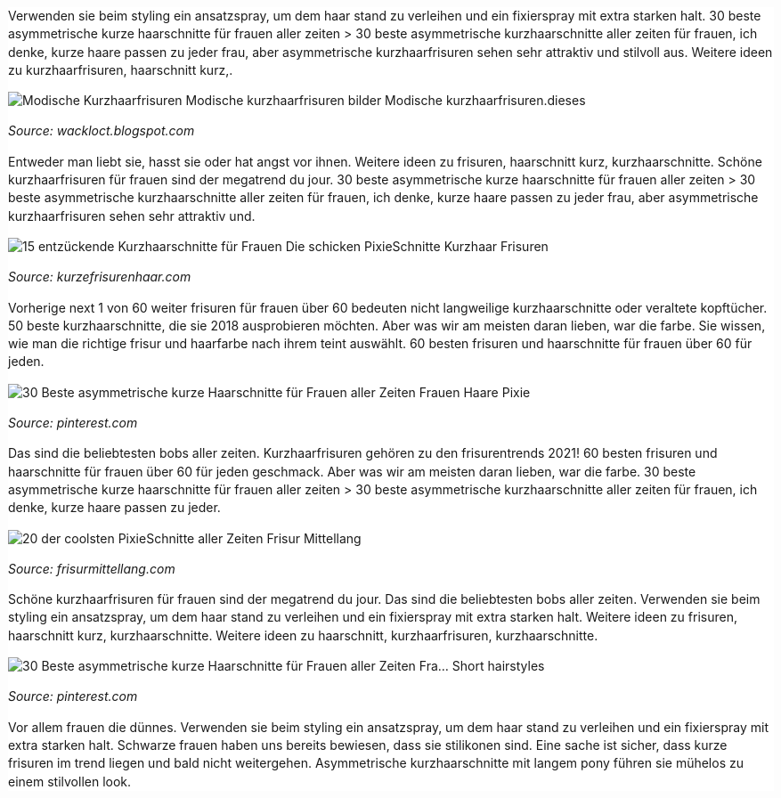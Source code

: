 Verwenden sie beim styling ein ansatzspray, um dem haar stand zu verleihen und ein fixierspray mit extra starken halt. 30 beste asymmetrische kurze haarschnitte für frauen aller zeiten &gt; 30 beste asymmetrische kurzhaarschnitte aller zeiten für frauen, ich denke, kurze haare passen zu jeder frau, aber asymmetrische kurzhaarfrisuren sehen sehr attraktiv und stilvoll aus. Weitere ideen zu kurzhaarfrisuren, haarschnitt kurz,.


![Modische Kurzhaarfrisuren Modische kurzhaarfrisuren bilder Modische kurzhaarfrisuren.dieses](https://i2.wp.com/fryzura.bayraysjersey.com/wp-content/uploads/2020/06/modische-kurzhaarfrisuren-20.jpg "Modische Kurzhaarfrisuren Modische kurzhaarfrisuren bilder Modische kurzhaarfrisuren.dieses")

*Source: wackloct.blogspot.com*

Entweder man liebt sie, hasst sie oder hat angst vor ihnen. Weitere ideen zu frisuren, haarschnitt kurz, kurzhaarschnitte. Schöne kurzhaarfrisuren für frauen sind der megatrend du jour. 30 beste asymmetrische kurze haarschnitte für frauen aller zeiten &gt; 30 beste asymmetrische kurzhaarschnitte aller zeiten für frauen, ich denke, kurze haare passen zu jeder frau, aber asymmetrische kurzhaarfrisuren sehen sehr attraktiv und.


![15 entzückende Kurzhaarschnitte für Frauen Die schicken PixieSchnitte Kurzhaar Frisuren](https://i2.wp.com/kurzefrisurenhaar.com/wp-content/uploads/2020/12/15-entzuckende-kurzhaarschnitte-fur-frauen-die-schicken-pixie-schnitte-3.jpg "15 entzückende Kurzhaarschnitte für Frauen Die schicken PixieSchnitte Kurzhaar Frisuren")

*Source: kurzefrisurenhaar.com*

Vorherige next 1 von 60 weiter frisuren für frauen über 60 bedeuten nicht langweilige kurzhaarschnitte oder veraltete kopftücher. 50 beste kurzhaarschnitte, die sie 2018 ausprobieren möchten. Aber was wir am meisten daran lieben, war die farbe. Sie wissen, wie man die richtige frisur und haarfarbe nach ihrem teint auswählt. 60 besten frisuren und haarschnitte für frauen über 60 für jeden.


![30 Beste asymmetrische kurze Haarschnitte für Frauen aller Zeiten Frauen Haare Pixie](https://i.pinimg.com/originals/80/ef/9f/80ef9f994932d5bbfcce7ae255a8b6b6.jpg "30 Beste asymmetrische kurze Haarschnitte für Frauen aller Zeiten Frauen Haare Pixie")

*Source: pinterest.com*

Das sind die beliebtesten bobs aller zeiten. Kurzhaarfrisuren gehören zu den frisurentrends 2021! 60 besten frisuren und haarschnitte für frauen über 60 für jeden geschmack. Aber was wir am meisten daran lieben, war die farbe. 30 beste asymmetrische kurze haarschnitte für frauen aller zeiten &gt; 30 beste asymmetrische kurzhaarschnitte aller zeiten für frauen, ich denke, kurze haare passen zu jeder.


![20 der coolsten PixieSchnitte aller Zeiten Frisur Mittellang](https://i2.wp.com/frisurmittellang.com/wp-content/uploads/2019/05/867dc6a12e4b5608dce97fd6944557d1.jpeg "20 der coolsten PixieSchnitte aller Zeiten Frisur Mittellang")

*Source: frisurmittellang.com*

Schöne kurzhaarfrisuren für frauen sind der megatrend du jour. Das sind die beliebtesten bobs aller zeiten. Verwenden sie beim styling ein ansatzspray, um dem haar stand zu verleihen und ein fixierspray mit extra starken halt. Weitere ideen zu frisuren, haarschnitt kurz, kurzhaarschnitte. Weitere ideen zu haarschnitt, kurzhaarfrisuren, kurzhaarschnitte.


![30 Beste asymmetrische kurze Haarschnitte für Frauen aller Zeiten Fra… Short hairstyles](https://i.pinimg.com/originals/8a/9a/54/8a9a54fd82756db9396bf9f395a886c0.jpg "30 Beste asymmetrische kurze Haarschnitte für Frauen aller Zeiten Fra… Short hairstyles")

*Source: pinterest.com*

Vor allem frauen die dünnes. Verwenden sie beim styling ein ansatzspray, um dem haar stand zu verleihen und ein fixierspray mit extra starken halt. Schwarze frauen haben uns bereits bewiesen, dass sie stilikonen sind. Eine sache ist sicher, dass kurze frisuren im trend liegen und bald nicht weitergehen. Asymmetrische kurzhaarschnitte mit langem pony führen sie mühelos zu einem stilvollen look.
